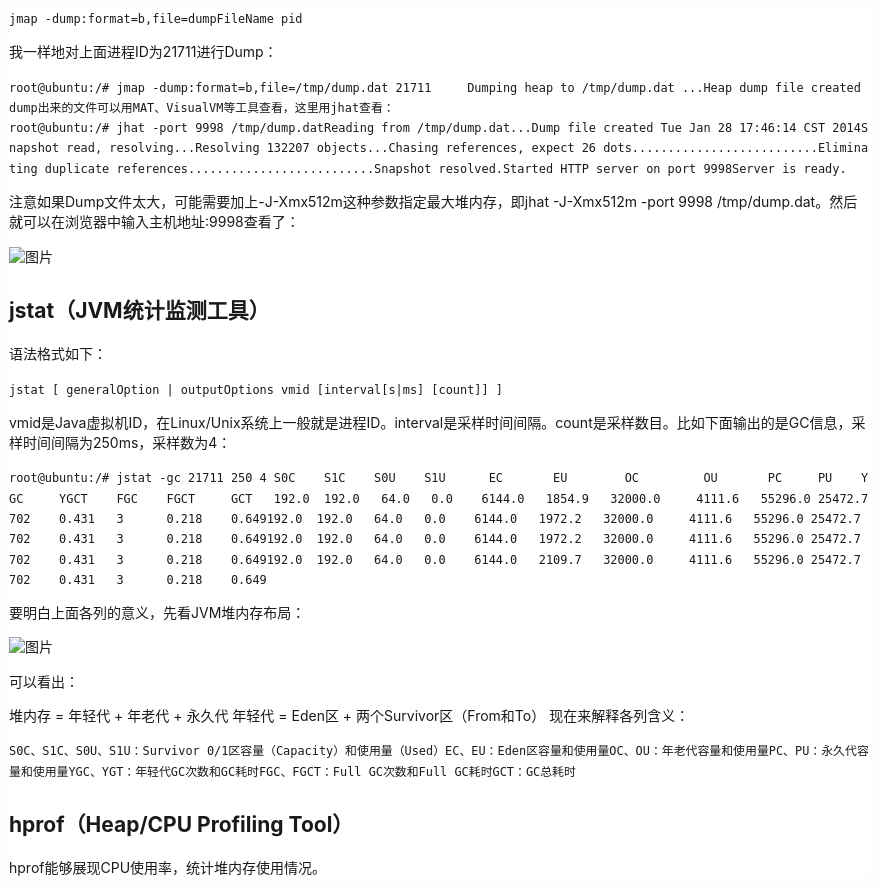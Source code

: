 ```
jmap -dump:format=b,file=dumpFileName pid
```

我一样地对上面进程ID为21711进行Dump：

```
root@ubuntu:/# jmap -dump:format=b,file=/tmp/dump.dat 21711     Dumping heap to /tmp/dump.dat ...Heap dump file created   dump出来的文件可以用MAT、VisualVM等工具查看，这里用jhat查看：
root@ubuntu:/# jhat -port 9998 /tmp/dump.datReading from /tmp/dump.dat...Dump file created Tue Jan 28 17:46:14 CST 2014Snapshot read, resolving...Resolving 132207 objects...Chasing references, expect 26 dots..........................Eliminating duplicate references..........................Snapshot resolved.Started HTTP server on port 9998Server is ready.
```

注意如果Dump文件太大，可能需要加上-J-Xmx512m这种参数指定最大堆内存，即jhat -J-Xmx512m -port 9998 /tmp/dump.dat。然后就可以在浏览器中输入主机地址:9998查看了：

![图片](https://mmbiz.qpic.cn/mmbiz_png/H9PJZVVHIW8JsicR0icA5awy0UbCibU99libxaG9kibjN7JGFhVDHBa3uXEWX7Pf3DF3cwaPp1UZVm2CXEF1PZrgPHQ/640?wx_fmt=png&tp=webp&wxfrom=5&wx_lazy=1&wx_co=1)

## jstat（JVM统计监测工具）

语法格式如下：

```
jstat [ generalOption | outputOptions vmid [interval[s|ms] [count]] ]
```

vmid是Java虚拟机ID，在Linux/Unix系统上一般就是进程ID。interval是采样时间间隔。count是采样数目。比如下面输出的是GC信息，采样时间间隔为250ms，采样数为4：

```
root@ubuntu:/# jstat -gc 21711 250 4 S0C    S1C    S0U    S1U      EC       EU        OC         OU       PC     PU    YGC     YGCT    FGC    FGCT     GCT   192.0  192.0   64.0   0.0    6144.0   1854.9   32000.0     4111.6   55296.0 25472.7    702    0.431   3      0.218    0.649192.0  192.0   64.0   0.0    6144.0   1972.2   32000.0     4111.6   55296.0 25472.7    702    0.431   3      0.218    0.649192.0  192.0   64.0   0.0    6144.0   1972.2   32000.0     4111.6   55296.0 25472.7    702    0.431   3      0.218    0.649192.0  192.0   64.0   0.0    6144.0   2109.7   32000.0     4111.6   55296.0 25472.7    702    0.431   3      0.218    0.649

```

要明白上面各列的意义，先看JVM堆内存布局：

![图片](https://mmbiz.qpic.cn/mmbiz_png/H9PJZVVHIW8JsicR0icA5awy0UbCibU99libnmGQqE59pmnX6HJ3fOfx2b6omiaupukudETg0sZmic8UNKuv1DMwZJTQ/640?wx_fmt=png&tp=webp&wxfrom=5&wx_lazy=1&wx_co=1)

可以看出：

堆内存 = 年轻代 + 年老代 + 永久代 年轻代 = Eden区 + 两个Survivor区（From和To） 现在来解释各列含义：

```
S0C、S1C、S0U、S1U：Survivor 0/1区容量（Capacity）和使用量（Used）EC、EU：Eden区容量和使用量OC、OU：年老代容量和使用量PC、PU：永久代容量和使用量YGC、YGT：年轻代GC次数和GC耗时FGC、FGCT：Full GC次数和Full GC耗时GCT：GC总耗时
```

## hprof（Heap/CPU Profiling Tool）

hprof能够展现CPU使用率，统计堆内存使用情况。

